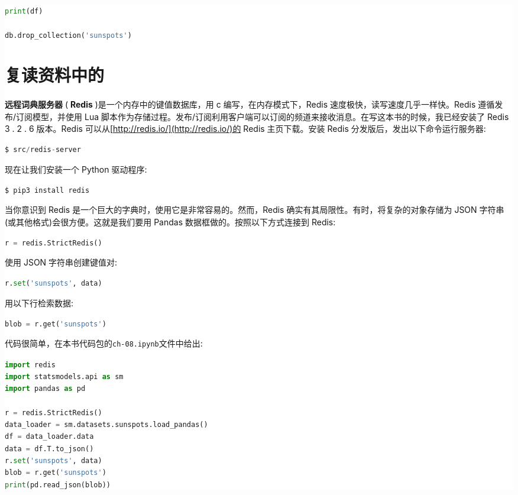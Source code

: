 ```py
print(df) 

db.drop_collection('sunspots') 

```

# 复读资料中的

**远程词典服务器** ( **Redis** )是一个内存中的键值数据库，用 c 编写，在内存模式下，Redis 速度极快，读写速度几乎一样快。Redis 遵循发布/订阅模型，并使用 Lua 脚本作为存储过程。发布/订阅利用客户端可以订阅的频道来接收消息。在写这本书的时候，我已经安装了 Redis 3 . 2 . 6 版本。Redis 可以从[http://redis.io/](http://redis.io/)的 Redis 主页下载。安装 Redis 分发版后，发出以下命令运行服务器:

```py
$ src/redis-server

```

现在让我们安装一个 Python 驱动程序:

```py
$ pip3 install redis

```

当你意识到 Redis 是一个巨大的字典时，使用它是非常容易的。然而，Redis 确实有其局限性。有时，将复杂的对象存储为 JSON 字符串(或其他格式)会很方便。这就是我们要用 Pandas 数据框做的。按照以下方式连接到 Redis:

```py
r = redis.StrictRedis()

```

使用 JSON 字符串创建键值对:

```py
r.set('sunspots', data) 

```

用以下行检索数据:

```py
blob = r.get('sunspots') 

```

代码很简单，在本书代码包的`ch-08.ipynb`文件中给出:

```py
import redis 
import statsmodels.api as sm 
import pandas as pd 

r = redis.StrictRedis() 
data_loader = sm.datasets.sunspots.load_pandas() 
df = data_loader.data 
data = df.T.to_json() 
r.set('sunspots', data) 
blob = r.get('sunspots') 
print(pd.read_json(blob)) 

```
